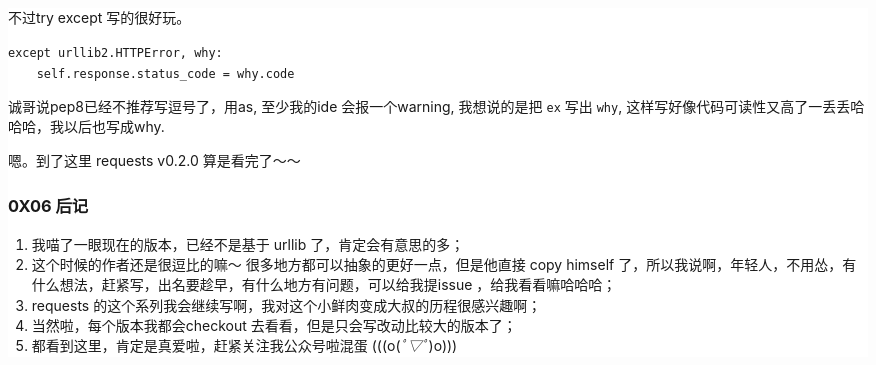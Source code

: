 不过try except 写的很好玩。

```
except urllib2.HTTPError, why:
	self.response.status_code = why.code
```

诚哥说pep8已经不推荐写逗号了，用as, 至少我的ide 会报一个warning, 我想说的是把 `ex` 写出 `why`, 
这样写好像代码可读性又高了一丢丢哈哈哈，我以后也写成why.

嗯。到了这里 requests v0.2.0 算是看完了～～


### 0X06 后记


1. 我喵了一眼现在的版本，已经不是基于 urllib 了，肯定会有意思的多；
2. 这个时候的作者还是很逗比的嘛～ 很多地方都可以抽象的更好一点，但是他直接 copy himself 了，所以我说啊，年轻人，不用怂，有什么想法，赶紧写，出名要趁早，有什么地方有问题，可以给我提issue ，给我看看嘛哈哈哈；
3. requests 的这个系列我会继续写啊，我对这个小鲜肉变成大叔的历程很感兴趣啊；
4. 当然啦，每个版本我都会checkout 去看看，但是只会写改动比较大的版本了；
5. 都看到这里，肯定是真爱啦，赶紧关注我公众号啦混蛋  (((o(*ﾟ▽ﾟ*)o)))
